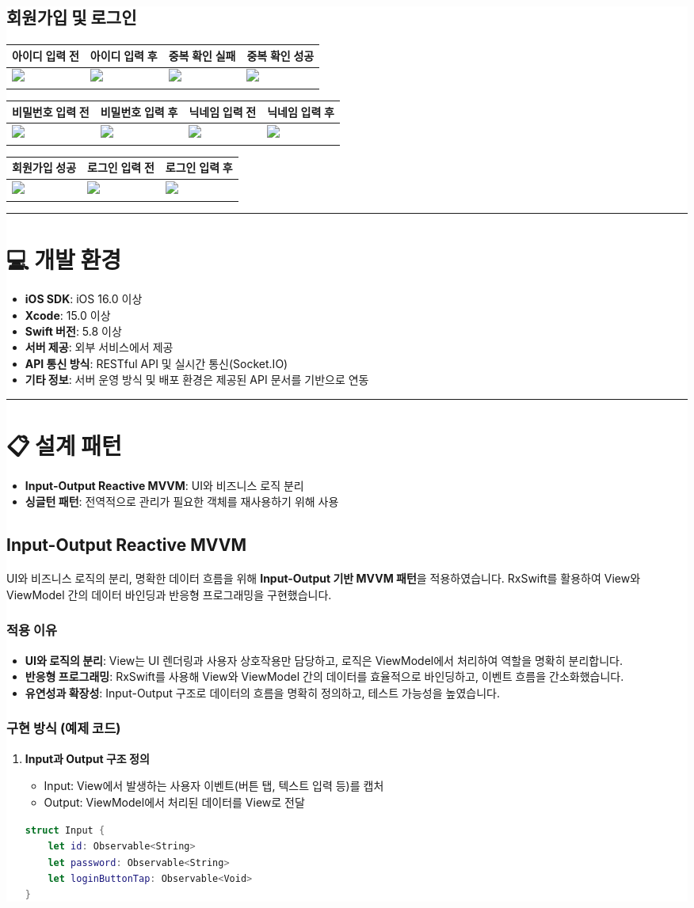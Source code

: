<h2 id="sign-up-and-sign-in">회원가입 및 로그인</h2>

| 아이디 입력 전 | 아이디 입력 후 | 중복 확인 실패 | 중복 확인 성공 |
|-------------|---------------|----------------|----------------|
| <img src="https://github.com/user-attachments/assets/1656bb50-5157-4218-a401-010a93b09000" width="200"> | <img src="https://github.com/user-attachments/assets/c025655c-7248-4f46-bf3a-fa1d9d05e05a" width="200"> | <img src="https://github.com/user-attachments/assets/16a4aff7-fdc8-4059-90c7-428106efe75c" width="200"> | <img src="https://github.com/user-attachments/assets/f96155d0-0e75-427d-bcc3-c0fcc9c32129" width="200"> |

| 비밀번호 입력 전 | 비밀번호 입력 후 | 닉네임 입력 전 | 닉네임 입력 후 | 
|-------------|---------------|----------------|----------------|
| <img src="https://github.com/user-attachments/assets/3cc8a00e-843b-4be1-82fa-6ac1f28c6ec4" width="200"> | <img src="https://github.com/user-attachments/assets/c2db7785-ee31-457a-95ff-8934e9773b61" width="200"> | <img src="https://github.com/user-attachments/assets/e869ac30-cbd8-49c4-9be0-17510fb8aaf0" width="200"> | <img src="https://github.com/user-attachments/assets/2a905648-67b2-44cc-aa62-11f96e8cdb0e" width="200"> |

| 회원가입 성공 | 로그인 입력 전 | 로그인 입력 후 | 
|-------------|---------------|----------------|
| <img src="https://github.com/user-attachments/assets/9e275862-1efe-4dcc-92fc-30b7e0e68dce" width="200"> | <img src="https://github.com/user-attachments/assets/3d7431e9-e705-4651-a873-1b6cfdce6aee" width="200"> | <img src="https://github.com/user-attachments/assets/d240c15f-d8b8-4f38-a5fa-643143baa7d4" width="200"> | 
---

<h1 id="development-environment">💻 개발 환경</h1>

- **iOS SDK**: iOS 16.0 이상
- **Xcode**: 15.0 이상
- **Swift 버전**: 5.8 이상
- **서버 제공**: 외부 서비스에서 제공
- **API 통신 방식**: RESTful API 및 실시간 통신(Socket.IO)
- **기타 정보**: 서버 운영 방식 및 배포 환경은 제공된 API 문서를 기반으로 연동

---

<h1 id="design-patterns">📋 설계 패턴</h1>

- **Input-Output Reactive MVVM**: UI와 비즈니스 로직 분리
- **싱글턴 패턴**: 전역적으로 관리가 필요한 객체를 재사용하기 위해 사용

<h2 id="input-output-reactive-mvvm">Input-Output Reactive MVVM</h2>

UI와 비즈니스 로직의 분리, 명확한 데이터 흐름을 위해 **Input-Output 기반 MVVM 패턴**을 적용하였습니다.
RxSwift를 활용하여 View와 ViewModel 간의 데이터 바인딩과 반응형 프로그래밍을 구현했습니다.

### **적용 이유**

- **UI와 로직의 분리**: View는 UI 렌더링과 사용자 상호작용만 담당하고, 로직은 ViewModel에서 처리하여 역할을 명확히 분리합니다.
- **반응형 프로그래밍**: RxSwift를 사용해 View와 ViewModel 간의 데이터를 효율적으로 바인딩하고, 이벤트 흐름을 간소화했습니다.
- **유연성과 확장성**: Input-Output 구조로 데이터의 흐름을 명확히 정의하고, 테스트 가능성을 높였습니다.

### **구현 방식 (예제 코드)**

1. **Input과 Output 구조 정의**
    - Input: View에서 발생하는 사용자 이벤트(버튼 탭, 텍스트 입력 등)를 캡처
    - Output: ViewModel에서 처리된 데이터를 View로 전달
    
    ```swift
    struct Input {
        let id: Observable<String>
        let password: Observable<String>
        let loginButtonTap: Observable<Void>
    }
    